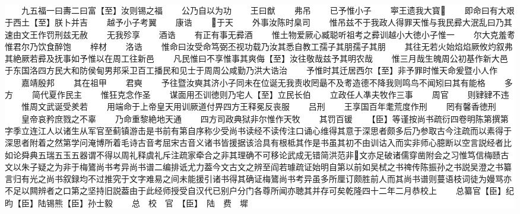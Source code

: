 　　九五福一曰夀二曰富【至】汝则锡之福
　　公乃自以为功
　　王曰猷
　　弗吊
　　已予惟小子
　　寕王遗我大寳
　　即命曰有大艰于西土【至】朕卜并吉
　　越予小子考翼
　　康诰
　　于天
　　外事汝陈时臬司
　　惟吊兹不于我政人得罪天惟与我民彛大泯乱曰乃其速由文王作罚刑兹无赦
　　无我殄享
　　酒诰
　　有正有事无彛酒
　　惟土物爱厥心臧聪听祖考之彛训越小大徳小子惟一
　　尔大克羞耉惟君尔乃饮食醉饱
　　梓材
　　洛诰
　　惟命曰汝受命笃弼丕视功载乃汝其悉自教工孺子其朋孺子其朋
　　其往无若火始焰焰厥攸灼叙弗其絶厥若彛及抚事如予惟以在周工往新邑
　　凡民惟曰不享惟事其爽侮【至】汝往敬哉兹予其明农哉
　　惟三月哉生魄周公初基作新大邑于东国洛四方民大和防侯甸男邦采卫百工播民和见士于周周公咸勤乃洪大诰治
　　予惟时其迁居西尔【至】非予罪时惟天命爰暨小人作
　　嘉靖殷邦
　　其在祖甲
　　君奭
　　予往暨汝奭其济小子同未在位诞无我责收罔朂不及耉造德不降我则鸣鸟不闻矧曰其有能格
　　多方
　　简代夏作民主
　　惟狂克念作圣
　　谋面用丕训徳则乃宅人【至】立民长伯
　　立政任人凖夫牧作三事
　　周官
　　则肄肄不违
　　惟周文武诞受羑若
　　用端命于上帝皇天用训厥道付畀四方王释冕反丧服
　　吕刑
　　王享国百年耄荒度作刑
　　罔有馨香徳刑
　　皇帝哀矜庶戮之不辜
　　乃命重黎絶地天通
　　四方司政典狱非尔惟作天牧
　　其罚百锾
　　【臣】等谨按尚书疏衍四卷明陈第撰第字季立连江人以诸生从军官至蓟镇游击是书前有第自序称少受尚书读经不读传注口诵心维得其意于深思者颇多后乃参取古今注疏而以素得于深思者附着之然第学问淹博所着毛诗古音考屈宋古音义诸书皆援据该洽具有根柢其作是书虽其初不由训诂入而实非师心臆断以空言説经者比如论舜典五瑞五玉五器谓不得以周礼释虞礼斥注疏家牵合之非其理确不可移论武成无错简洪范非文亦足破诸儒穿凿附会之习惟笃信梅赜古文以朱子疑之为非于梅鷟尚书考异尚书谱二编排诋尤力葢今文古文之辨至阎若璩疏证始明自第以前如吴栻之书禆传陈振孙之书説吴澄之书纂言归有光之尚书叙録均不过推究于文字难易之间未能援引诸书得其确证梅鷟尚书考异虽多所厘订颇胜前人而其尚书谱则蔓语枝词徒为嫚骂亦不足以闗辨者之口第之坚持旧説葢由于此经师授受自汉代已别户分门各尊所闻亦聴其并存可矣乾隆四十二年二月恭校上
　　总纂官【臣】纪昀【臣】陆锡熊【臣】孙士毅
　　总　校　官　【臣】　陆　费　墀
